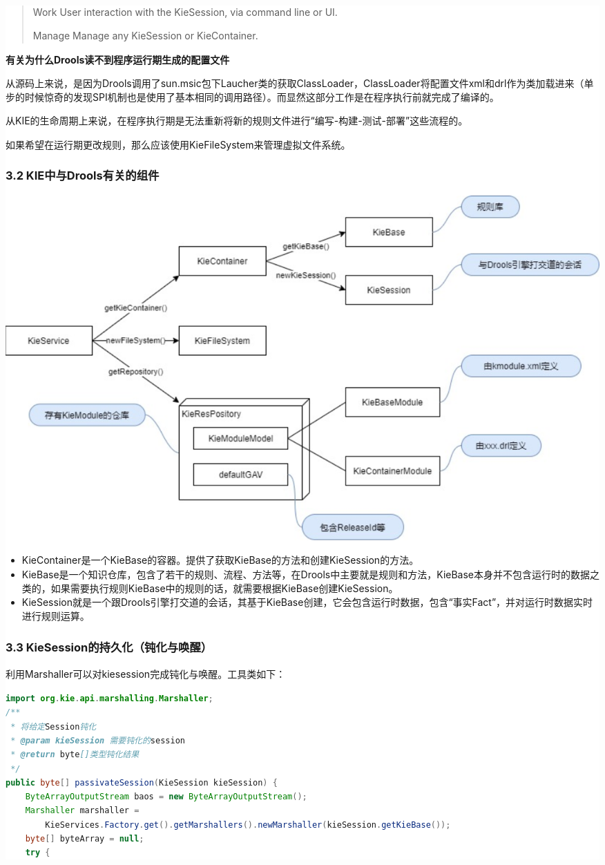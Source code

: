 > Work
> 	User interaction with the KieSession, via command line or UI.
>
> Manage
> 	Manage any KieSession or KieContainer.

**有关为什么Drools读不到程序运行期生成的配置文件**

从源码上来说，是因为Drools调用了sun.msic包下Laucher类的获取ClassLoader，ClassLoader将配置文件xml和drl作为类加载进来（单步的时候惊奇的发现SPI机制也是使用了基本相同的调用路径）。而显然这部分工作是在程序执行前就完成了编译的。

从KIE的生命周期上来说，在程序执行期是无法重新将新的规则文件进行“编写-构建-测试-部署”这些流程的。

如果希望在运行期更改规则，那么应该使用KieFileSystem来管理虚拟文件系统。

### 3.2 KIE中与Drools有关的组件

![image-20201119151309073](../post_images/image-20201119151309073.png)

- KieContainer是一个KieBase的容器。提供了获取KieBase的方法和创建KieSession的方法。
- KieBase是一个知识仓库，包含了若干的规则、流程、方法等，在Drools中主要就是规则和方法，KieBase本身并不包含运行时的数据之类的，如果需要执行规则KieBase中的规则的话，就需要根据KieBase创建KieSession。
- KieSession就是一个跟Drools引擎打交道的会话，其基于KieBase创建，它会包含运行时数据，包含“事实Fact”，并对运行时数据实时进行规则运算。

### 3.3 KieSession的持久化（钝化与唤醒）

利用Marshaller可以对kiesession完成钝化与唤醒。工具类如下：

```java
import org.kie.api.marshalling.Marshaller;
/**
 * 将给定Session钝化
 * @param kieSession 需要钝化的session
 * @return byte[]类型钝化结果
 */
public byte[] passivateSession(KieSession kieSession) {
    ByteArrayOutputStream baos = new ByteArrayOutputStream();
    Marshaller marshaller = 
        KieServices.Factory.get().getMarshallers().newMarshaller(kieSession.getKieBase());
    byte[] byteArray = null;
    try {
```